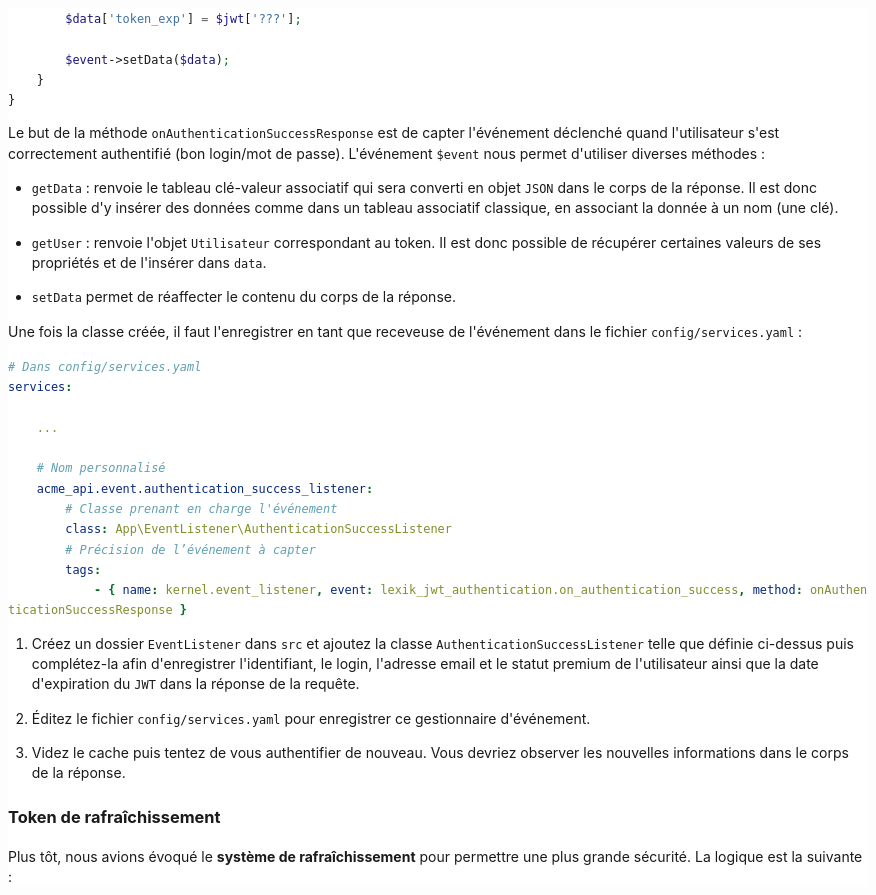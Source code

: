 ```php
        $data['token_exp'] = $jwt['???'];

        $event->setData($data);
    }
}
```

Le but de la méthode `onAuthenticationSuccessResponse` est de capter l'événement déclenché quand l'utilisateur s'est correctement authentifié (bon login/mot de passe). L'événement `$event` nous permet d'utiliser diverses méthodes :

* `getData` : renvoie le tableau clé-valeur associatif qui sera converti en objet `JSON` dans le corps de la réponse. Il est donc possible d'y insérer des données comme dans un tableau associatif classique, en associant la donnée à un nom (une clé).

* `getUser` : renvoie l'objet `Utilisateur` correspondant au token. Il est donc possible de récupérer certaines valeurs de ses propriétés et de l'insérer dans `data`.

* `setData` permet de réaffecter le contenu du corps de la réponse.

Une fois la classe créée, il faut l'enregistrer en tant que receveuse de l'événement dans le fichier `config/services.yaml` :

```yml
# Dans config/services.yaml
services:

    ...

    # Nom personnalisé
    acme_api.event.authentication_success_listener:
        # Classe prenant en charge l'événement
        class: App\EventListener\AuthenticationSuccessListener
        # Précision de l’événement à capter
        tags:
            - { name: kernel.event_listener, event: lexik_jwt_authentication.on_authentication_success, method: onAuthenticationSuccessResponse }
```

<div class="exercise">

1. Créez un dossier `EventListener` dans `src` et ajoutez la classe `AuthenticationSuccessListener` telle que définie ci-dessus puis complétez-la afin d'enregistrer l'identifiant, le login, l'adresse email et le statut premium de l'utilisateur ainsi que la date d'expiration du `JWT` dans la réponse de la requête.

2. Éditez le fichier `config/services.yaml` pour enregistrer ce gestionnaire d'événement.

3. Videz le cache puis tentez de vous authentifier de nouveau. Vous devriez observer les nouvelles informations dans le corps de la réponse.

</div>

### Token de rafraîchissement

Plus tôt, nous avions évoqué le **système de rafraîchissement** pour permettre une plus grande sécurité. La logique est la suivante :
